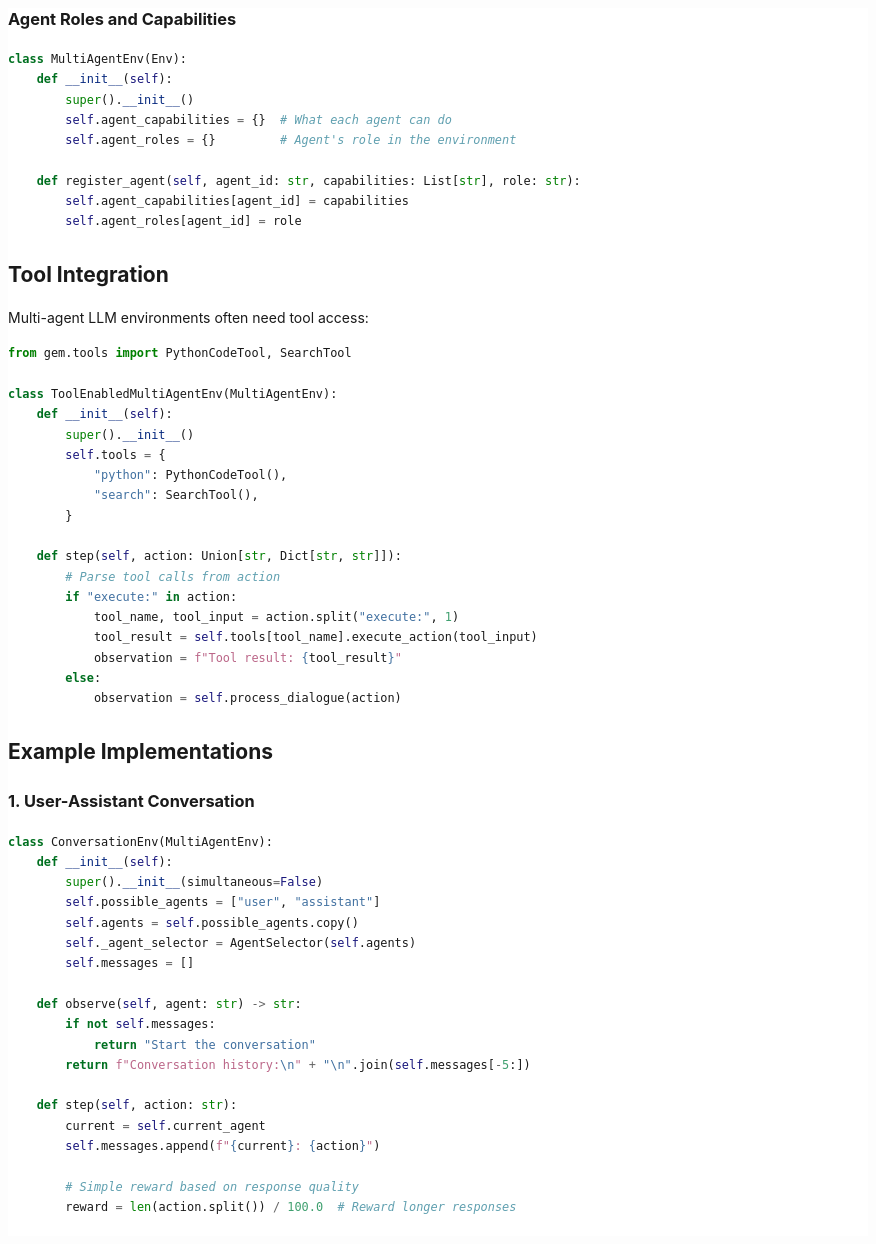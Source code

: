 ### Agent Roles and Capabilities

```python
class MultiAgentEnv(Env):
    def __init__(self):
        super().__init__()
        self.agent_capabilities = {}  # What each agent can do
        self.agent_roles = {}         # Agent's role in the environment
        
    def register_agent(self, agent_id: str, capabilities: List[str], role: str):
        self.agent_capabilities[agent_id] = capabilities
        self.agent_roles[agent_id] = role
```

## Tool Integration

Multi-agent LLM environments often need tool access:

```python
from gem.tools import PythonCodeTool, SearchTool

class ToolEnabledMultiAgentEnv(MultiAgentEnv):
    def __init__(self):
        super().__init__()
        self.tools = {
            "python": PythonCodeTool(),
            "search": SearchTool(),
        }
        
    def step(self, action: Union[str, Dict[str, str]]):
        # Parse tool calls from action
        if "execute:" in action:
            tool_name, tool_input = action.split("execute:", 1)
            tool_result = self.tools[tool_name].execute_action(tool_input)
            observation = f"Tool result: {tool_result}"
        else:
            observation = self.process_dialogue(action)
```

## Example Implementations

### 1. User-Assistant Conversation

```python
class ConversationEnv(MultiAgentEnv):
    def __init__(self):
        super().__init__(simultaneous=False)
        self.possible_agents = ["user", "assistant"]
        self.agents = self.possible_agents.copy()
        self._agent_selector = AgentSelector(self.agents)
        self.messages = []
        
    def observe(self, agent: str) -> str:
        if not self.messages:
            return "Start the conversation"
        return f"Conversation history:\n" + "\n".join(self.messages[-5:])
        
    def step(self, action: str):
        current = self.current_agent
        self.messages.append(f"{current}: {action}")
        
        # Simple reward based on response quality
        reward = len(action.split()) / 100.0  # Reward longer responses
        
```